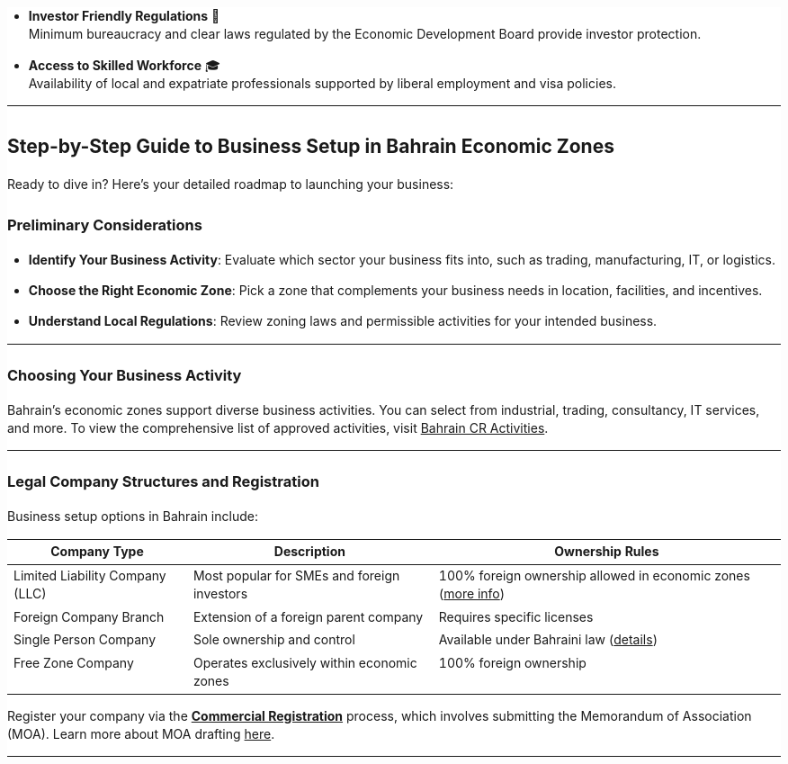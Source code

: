 - **Investor Friendly Regulations** 📜  
Minimum bureaucracy and clear laws regulated by the Economic Development Board provide investor protection.

- **Access to Skilled Workforce** 🎓  
Availability of local and expatriate professionals supported by liberal employment and visa policies.

---

## Step-by-Step Guide to Business Setup in Bahrain Economic Zones

Ready to dive in? Here’s your detailed roadmap to launching your business:

### Preliminary Considerations

- **Identify Your Business Activity**: Evaluate which sector your business fits into, such as trading, manufacturing, IT, or logistics.

- **Choose the Right Economic Zone**: Pick a zone that complements your business needs in location, facilities, and incentives.

- **Understand Local Regulations**: Review zoning laws and permissible activities for your intended business.

---

### Choosing Your Business Activity

Bahrain’s economic zones support diverse business activities. You can select from industrial, trading, consultancy, IT services, and more. To view the comprehensive list of approved activities, visit [Bahrain CR Activities](https://keylinkbh.com/bahrain-cr-activities/).

---

### Legal Company Structures and Registration

Business setup options in Bahrain include:

| Company Type               | Description                                   | Ownership Rules               |
|----------------------------|-----------------------------------------------|--------------------------------|
| Limited Liability Company (LLC) | Most popular for SMEs and foreign investors | 100% foreign ownership allowed in economic zones ([more info](https://keylinkbh.com/99percent-foreign-ownership-in-bahrain/)) |
| Foreign Company Branch     | Extension of a foreign parent company        | Requires specific licenses |
| Single Person Company      | Sole ownership and control                    | Available under Bahraini law ([details](https://keylinkbh.com/single-person-company-in-bahrain/)) |
| Free Zone Company          | Operates exclusively within economic zones   | 100% foreign ownership |

Register your company via the **[Commercial Registration](https://keylinkbh.com/commercial-registration-in-bahrain/)** process, which involves submitting the Memorandum of Association (MOA). Learn more about MOA drafting [here](https://keylinkbh.com/memorandum-of-association-in-bahrain/).

---
